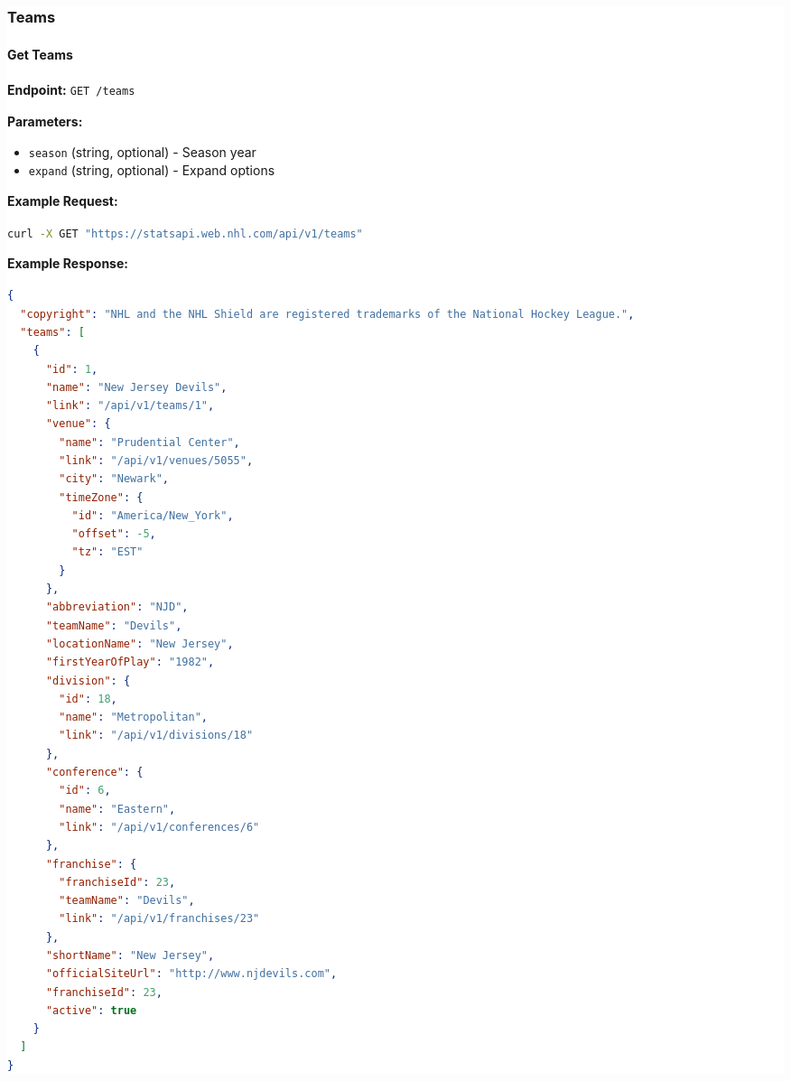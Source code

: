 ### Teams

#### Get Teams

**Endpoint:** `GET /teams`

**Parameters:**

- `season` (string, optional) - Season year
- `expand` (string, optional) - Expand options

**Example Request:**

```bash
curl -X GET "https://statsapi.web.nhl.com/api/v1/teams"
```

**Example Response:**

```json
{
  "copyright": "NHL and the NHL Shield are registered trademarks of the National Hockey League.",
  "teams": [
    {
      "id": 1,
      "name": "New Jersey Devils",
      "link": "/api/v1/teams/1",
      "venue": {
        "name": "Prudential Center",
        "link": "/api/v1/venues/5055",
        "city": "Newark",
        "timeZone": {
          "id": "America/New_York",
          "offset": -5,
          "tz": "EST"
        }
      },
      "abbreviation": "NJD",
      "teamName": "Devils",
      "locationName": "New Jersey",
      "firstYearOfPlay": "1982",
      "division": {
        "id": 18,
        "name": "Metropolitan",
        "link": "/api/v1/divisions/18"
      },
      "conference": {
        "id": 6,
        "name": "Eastern",
        "link": "/api/v1/conferences/6"
      },
      "franchise": {
        "franchiseId": 23,
        "teamName": "Devils",
        "link": "/api/v1/franchises/23"
      },
      "shortName": "New Jersey",
      "officialSiteUrl": "http://www.njdevils.com",
      "franchiseId": 23,
      "active": true
    }
  ]
}
```
